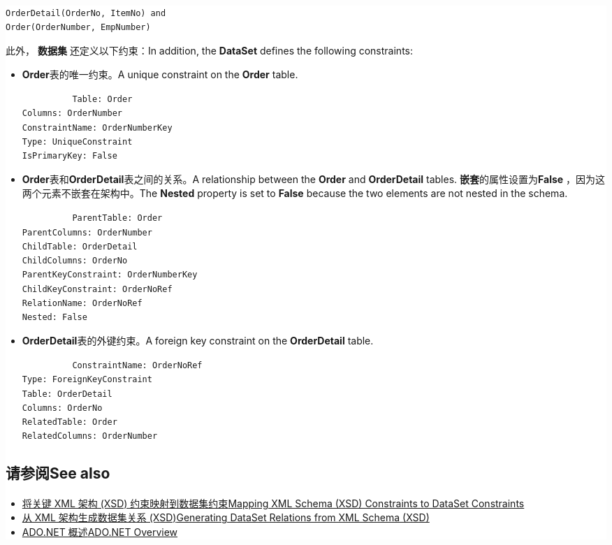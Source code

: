 ```text  
OrderDetail(OrderNo, ItemNo) and  
Order(OrderNumber, EmpNumber)  
```  
  
 <span data-ttu-id="b777d-128">此外， **数据集** 还定义以下约束：</span><span class="sxs-lookup"><span data-stu-id="b777d-128">In addition, the **DataSet** defines the following constraints:</span></span>  
  
- <span data-ttu-id="b777d-129">**Order**表的唯一约束。</span><span class="sxs-lookup"><span data-stu-id="b777d-129">A unique constraint on the **Order** table.</span></span>  
  
    ```text
              Table: Order  
    Columns: OrderNumber
    ConstraintName: OrderNumberKey  
    Type: UniqueConstraint  
    IsPrimaryKey: False  
    ```  
  
- <span data-ttu-id="b777d-130">**Order**表和**OrderDetail**表之间的关系。</span><span class="sxs-lookup"><span data-stu-id="b777d-130">A relationship between the **Order** and **OrderDetail** tables.</span></span> <span data-ttu-id="b777d-131">**嵌套**的属性设置为**False** ，因为这两个元素不嵌套在架构中。</span><span class="sxs-lookup"><span data-stu-id="b777d-131">The **Nested** property is set to **False** because the two elements are not nested in the schema.</span></span>  
  
    ```text
              ParentTable: Order  
    ParentColumns: OrderNumber
    ChildTable: OrderDetail  
    ChildColumns: OrderNo
    ParentKeyConstraint: OrderNumberKey  
    ChildKeyConstraint: OrderNoRef  
    RelationName: OrderNoRef  
    Nested: False  
    ```  
  
- <span data-ttu-id="b777d-132">**OrderDetail**表的外键约束。</span><span class="sxs-lookup"><span data-stu-id="b777d-132">A foreign key constraint on the **OrderDetail** table.</span></span>  
  
    ```text  
              ConstraintName: OrderNoRef  
    Type: ForeignKeyConstraint  
    Table: OrderDetail  
    Columns: OrderNo
    RelatedTable: Order  
    RelatedColumns: OrderNumber
    ```  
  
## <a name="see-also"></a><span data-ttu-id="b777d-133">请参阅</span><span class="sxs-lookup"><span data-stu-id="b777d-133">See also</span></span>

- [<span data-ttu-id="b777d-134">将关键 XML 架构 (XSD) 约束映射到数据集约束</span><span class="sxs-lookup"><span data-stu-id="b777d-134">Mapping XML Schema (XSD) Constraints to DataSet Constraints</span></span>](mapping-xml-schema-xsd-constraints-to-dataset-constraints.md)
- [<span data-ttu-id="b777d-135">从 XML 架构生成数据集关系 (XSD)</span><span class="sxs-lookup"><span data-stu-id="b777d-135">Generating DataSet Relations from XML Schema (XSD)</span></span>](generating-dataset-relations-from-xml-schema-xsd.md)
- [<span data-ttu-id="b777d-136">ADO.NET 概述</span><span class="sxs-lookup"><span data-stu-id="b777d-136">ADO.NET Overview</span></span>](../ado-net-overview.md)
